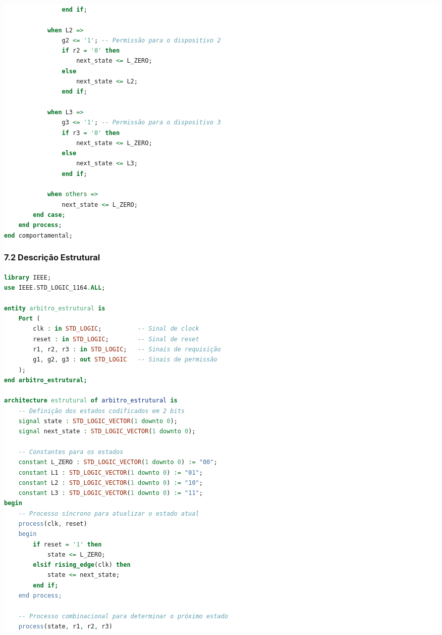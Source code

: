 ```vhdl
                end if;

            when L2 =>
                g2 <= '1'; -- Permissão para o dispositivo 2
                if r2 = '0' then
                    next_state <= L_ZERO;
                else
                    next_state <= L2;
                end if;

            when L3 =>
                g3 <= '1'; -- Permissão para o dispositivo 3
                if r3 = '0' then
                    next_state <= L_ZERO;
                else
                    next_state <= L3;
                end if;

            when others =>
                next_state <= L_ZERO;
        end case;
    end process;
end comportamental;
```

### 7.2 Descrição Estrutural

```vhdl
library IEEE;
use IEEE.STD_LOGIC_1164.ALL;

entity arbitro_estrutural is
    Port (
        clk : in STD_LOGIC;          -- Sinal de clock
        reset : in STD_LOGIC;        -- Sinal de reset
        r1, r2, r3 : in STD_LOGIC;   -- Sinais de requisição
        g1, g2, g3 : out STD_LOGIC   -- Sinais de permissão
    );
end arbitro_estrutural;

architecture estrutural of arbitro_estrutural is
    -- Definição dos estados codificados em 2 bits
    signal state : STD_LOGIC_VECTOR(1 downto 0);
    signal next_state : STD_LOGIC_VECTOR(1 downto 0);

    -- Constantes para os estados
    constant L_ZERO : STD_LOGIC_VECTOR(1 downto 0) := "00";
    constant L1 : STD_LOGIC_VECTOR(1 downto 0) := "01";
    constant L2 : STD_LOGIC_VECTOR(1 downto 0) := "10";
    constant L3 : STD_LOGIC_VECTOR(1 downto 0) := "11";
begin
    -- Processo síncrono para atualizar o estado atual
    process(clk, reset)
    begin
        if reset = '1' then
            state <= L_ZERO;
        elsif rising_edge(clk) then
            state <= next_state;
        end if;
    end process;

    -- Processo combinacional para determinar o próximo estado
    process(state, r1, r2, r3)
```